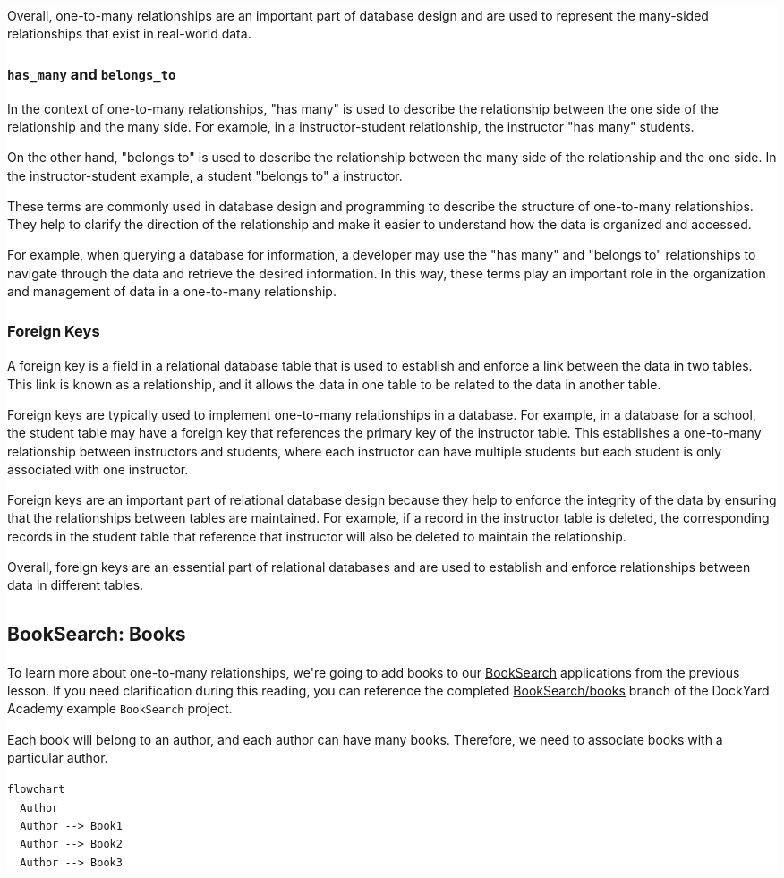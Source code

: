 Overall, one-to-many relationships are an important part of database design and are used to represent the many-sided relationships that exist in real-world data.



### `has_many` and `belongs_to`

In the context of one-to-many relationships, "has many" is used to describe the relationship between the one side of the relationship and the many side. For example, in a instructor-student relationship, the instructor "has many" students.

On the other hand, "belongs to" is used to describe the relationship between the many side of the relationship and the one side. In the instructor-student example, a student "belongs to" a instructor.

These terms are commonly used in database design and programming to describe the structure of one-to-many relationships. They help to clarify the direction of the relationship and make it easier to understand how the data is organized and accessed.

For example, when querying a database for information, a developer may use the "has many" and "belongs to" relationships to navigate through the data and retrieve the desired information. In this way, these terms play an important role in the organization and management of data in a one-to-many relationship.



### Foreign Keys

A foreign key is a field in a relational database table that is used to establish and enforce a link between the data in two tables. This link is known as a relationship, and it allows the data in one table to be related to the data in another table.

Foreign keys are typically used to implement one-to-many relationships in a database. For example, in a database for a school, the student table may have a foreign key that references the primary key of the instructor table. This establishes a one-to-many relationship between instructors and students, where each instructor can have multiple students but each student is only associated with one instructor.

Foreign keys are an important part of relational database design because they help to enforce the integrity of the data by ensuring that the relationships between tables are maintained. For example, if a record in the instructor table is deleted, the corresponding records in the student table that reference that instructor will also be deleted to maintain the relationship.

Overall, foreign keys are an essential part of relational databases and are used to establish and enforce relationships between data in different tables.

## BookSearch: Books

To learn more about one-to-many relationships, we're going to add books to our [BookSearch](./book_search_authors.livemd) applications from the previous lesson. If you need clarification during this reading, you can reference the completed [BookSearch/books](https://github.com/DockYard-Academy/book_search/tree/books) branch of the DockYard Academy example `BookSearch` project.

Each book will belong to an author, and each author can have many books. Therefore, we need to associate books with a particular author.

```mermaid
flowchart
  Author
  Author --> Book1
  Author --> Book2
  Author --> Book3
```

